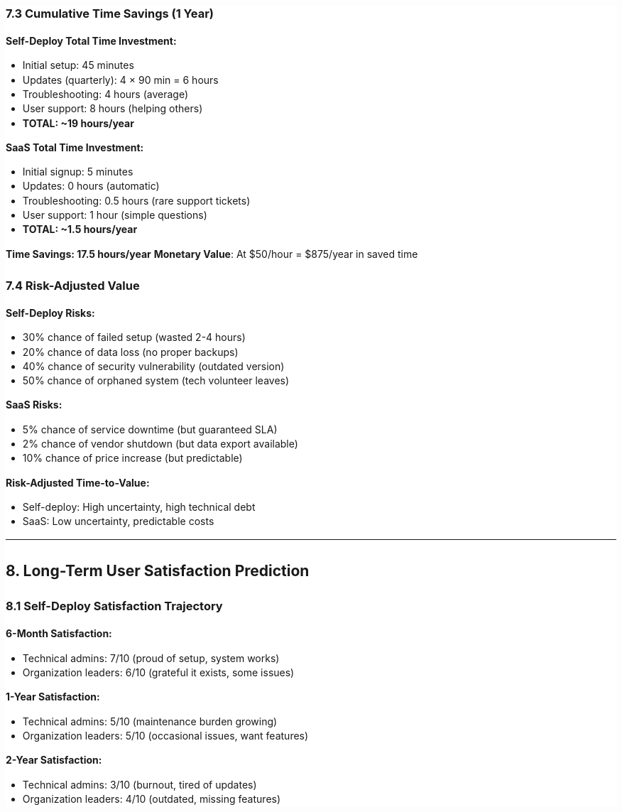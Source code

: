 ### 7.3 Cumulative Time Savings (1 Year)

**Self-Deploy Total Time Investment:**
- Initial setup: 45 minutes
- Updates (quarterly): 4 × 90 min = 6 hours
- Troubleshooting: 4 hours (average)
- User support: 8 hours (helping others)
- **TOTAL: ~19 hours/year**

**SaaS Total Time Investment:**
- Initial signup: 5 minutes
- Updates: 0 hours (automatic)
- Troubleshooting: 0.5 hours (rare support tickets)
- User support: 1 hour (simple questions)
- **TOTAL: ~1.5 hours/year**

**Time Savings: 17.5 hours/year**
**Monetary Value**: At $50/hour = $875/year in saved time

### 7.4 Risk-Adjusted Value

**Self-Deploy Risks:**
- 30% chance of failed setup (wasted 2-4 hours)
- 20% chance of data loss (no proper backups)
- 40% chance of security vulnerability (outdated version)
- 50% chance of orphaned system (tech volunteer leaves)

**SaaS Risks:**
- 5% chance of service downtime (but guaranteed SLA)
- 2% chance of vendor shutdown (but data export available)
- 10% chance of price increase (but predictable)

**Risk-Adjusted Time-to-Value:**
- Self-deploy: High uncertainty, high technical debt
- SaaS: Low uncertainty, predictable costs

---

## 8. Long-Term User Satisfaction Prediction

### 8.1 Self-Deploy Satisfaction Trajectory

**6-Month Satisfaction:**
- Technical admins: 7/10 (proud of setup, system works)
- Organization leaders: 6/10 (grateful it exists, some issues)

**1-Year Satisfaction:**
- Technical admins: 5/10 (maintenance burden growing)
- Organization leaders: 5/10 (occasional issues, want features)

**2-Year Satisfaction:**
- Technical admins: 3/10 (burnout, tired of updates)
- Organization leaders: 4/10 (outdated, missing features)
